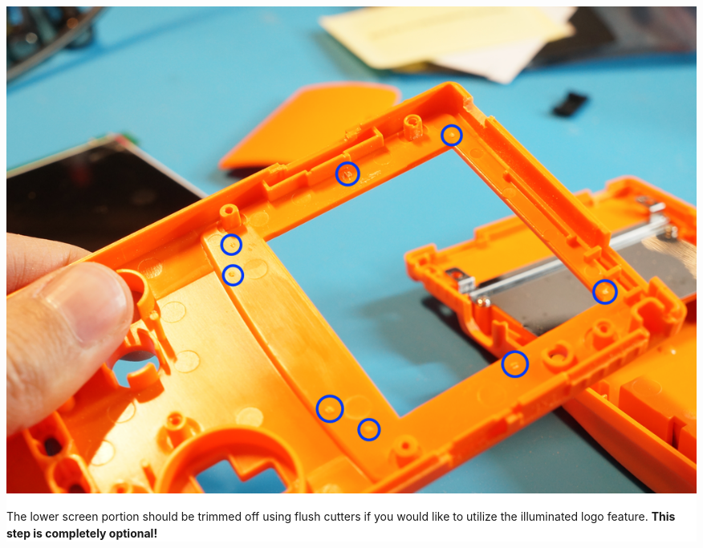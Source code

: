 ![](../../assets/UqizrkRTiyQv77VY7gN4b_image.png)

The lower screen portion should be trimmed off using flush cutters if you would like to utilize the illuminated logo feature. **This step is completely optional!**
